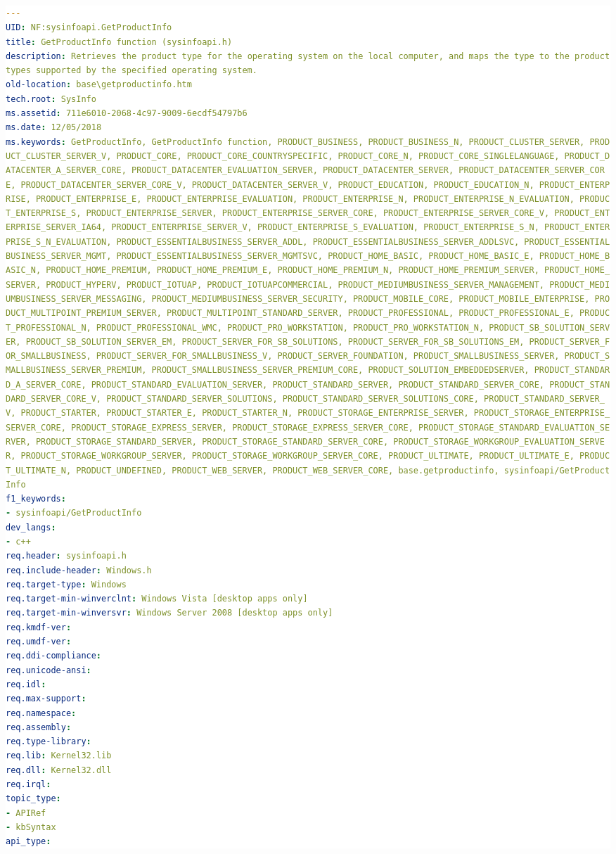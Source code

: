 ```yaml
---
UID: NF:sysinfoapi.GetProductInfo
title: GetProductInfo function (sysinfoapi.h)
description: Retrieves the product type for the operating system on the local computer, and maps the type to the product types supported by the specified operating system.
old-location: base\getproductinfo.htm
tech.root: SysInfo
ms.assetid: 711e6010-2068-4c97-9009-6ecdf54797b6
ms.date: 12/05/2018
ms.keywords: GetProductInfo, GetProductInfo function, PRODUCT_BUSINESS, PRODUCT_BUSINESS_N, PRODUCT_CLUSTER_SERVER, PRODUCT_CLUSTER_SERVER_V, PRODUCT_CORE, PRODUCT_CORE_COUNTRYSPECIFIC, PRODUCT_CORE_N, PRODUCT_CORE_SINGLELANGUAGE, PRODUCT_DATACENTER_A_SERVER_CORE, PRODUCT_DATACENTER_EVALUATION_SERVER, PRODUCT_DATACENTER_SERVER, PRODUCT_DATACENTER_SERVER_CORE, PRODUCT_DATACENTER_SERVER_CORE_V, PRODUCT_DATACENTER_SERVER_V, PRODUCT_EDUCATION, PRODUCT_EDUCATION_N, PRODUCT_ENTERPRISE, PRODUCT_ENTERPRISE_E, PRODUCT_ENTERPRISE_EVALUATION, PRODUCT_ENTERPRISE_N, PRODUCT_ENTERPRISE_N_EVALUATION, PRODUCT_ENTERPRISE_S, PRODUCT_ENTERPRISE_SERVER, PRODUCT_ENTERPRISE_SERVER_CORE, PRODUCT_ENTERPRISE_SERVER_CORE_V, PRODUCT_ENTERPRISE_SERVER_IA64, PRODUCT_ENTERPRISE_SERVER_V, PRODUCT_ENTERPRISE_S_EVALUATION, PRODUCT_ENTERPRISE_S_N, PRODUCT_ENTERPRISE_S_N_EVALUATION, PRODUCT_ESSENTIALBUSINESS_SERVER_ADDL, PRODUCT_ESSENTIALBUSINESS_SERVER_ADDLSVC, PRODUCT_ESSENTIALBUSINESS_SERVER_MGMT, PRODUCT_ESSENTIALBUSINESS_SERVER_MGMTSVC, PRODUCT_HOME_BASIC, PRODUCT_HOME_BASIC_E, PRODUCT_HOME_BASIC_N, PRODUCT_HOME_PREMIUM, PRODUCT_HOME_PREMIUM_E, PRODUCT_HOME_PREMIUM_N, PRODUCT_HOME_PREMIUM_SERVER, PRODUCT_HOME_SERVER, PRODUCT_HYPERV, PRODUCT_IOTUAP, PRODUCT_IOTUAPCOMMERCIAL, PRODUCT_MEDIUMBUSINESS_SERVER_MANAGEMENT, PRODUCT_MEDIUMBUSINESS_SERVER_MESSAGING, PRODUCT_MEDIUMBUSINESS_SERVER_SECURITY, PRODUCT_MOBILE_CORE, PRODUCT_MOBILE_ENTERPRISE, PRODUCT_MULTIPOINT_PREMIUM_SERVER, PRODUCT_MULTIPOINT_STANDARD_SERVER, PRODUCT_PROFESSIONAL, PRODUCT_PROFESSIONAL_E, PRODUCT_PROFESSIONAL_N, PRODUCT_PROFESSIONAL_WMC, PRODUCT_PRO_WORKSTATION, PRODUCT_PRO_WORKSTATION_N, PRODUCT_SB_SOLUTION_SERVER, PRODUCT_SB_SOLUTION_SERVER_EM, PRODUCT_SERVER_FOR_SB_SOLUTIONS, PRODUCT_SERVER_FOR_SB_SOLUTIONS_EM, PRODUCT_SERVER_FOR_SMALLBUSINESS, PRODUCT_SERVER_FOR_SMALLBUSINESS_V, PRODUCT_SERVER_FOUNDATION, PRODUCT_SMALLBUSINESS_SERVER, PRODUCT_SMALLBUSINESS_SERVER_PREMIUM, PRODUCT_SMALLBUSINESS_SERVER_PREMIUM_CORE, PRODUCT_SOLUTION_EMBEDDEDSERVER, PRODUCT_STANDARD_A_SERVER_CORE, PRODUCT_STANDARD_EVALUATION_SERVER, PRODUCT_STANDARD_SERVER, PRODUCT_STANDARD_SERVER_CORE, PRODUCT_STANDARD_SERVER_CORE_V, PRODUCT_STANDARD_SERVER_SOLUTIONS, PRODUCT_STANDARD_SERVER_SOLUTIONS_CORE, PRODUCT_STANDARD_SERVER_V, PRODUCT_STARTER, PRODUCT_STARTER_E, PRODUCT_STARTER_N, PRODUCT_STORAGE_ENTERPRISE_SERVER, PRODUCT_STORAGE_ENTERPRISE_SERVER_CORE, PRODUCT_STORAGE_EXPRESS_SERVER, PRODUCT_STORAGE_EXPRESS_SERVER_CORE, PRODUCT_STORAGE_STANDARD_EVALUATION_SERVER, PRODUCT_STORAGE_STANDARD_SERVER, PRODUCT_STORAGE_STANDARD_SERVER_CORE, PRODUCT_STORAGE_WORKGROUP_EVALUATION_SERVER, PRODUCT_STORAGE_WORKGROUP_SERVER, PRODUCT_STORAGE_WORKGROUP_SERVER_CORE, PRODUCT_ULTIMATE, PRODUCT_ULTIMATE_E, PRODUCT_ULTIMATE_N, PRODUCT_UNDEFINED, PRODUCT_WEB_SERVER, PRODUCT_WEB_SERVER_CORE, base.getproductinfo, sysinfoapi/GetProductInfo
f1_keywords:
- sysinfoapi/GetProductInfo
dev_langs:
- c++
req.header: sysinfoapi.h
req.include-header: Windows.h
req.target-type: Windows
req.target-min-winverclnt: Windows Vista [desktop apps only]
req.target-min-winversvr: Windows Server 2008 [desktop apps only]
req.kmdf-ver: 
req.umdf-ver: 
req.ddi-compliance: 
req.unicode-ansi: 
req.idl: 
req.max-support: 
req.namespace: 
req.assembly: 
req.type-library: 
req.lib: Kernel32.lib
req.dll: Kernel32.dll
req.irql: 
topic_type:
- APIRef
- kbSyntax
api_type:
```